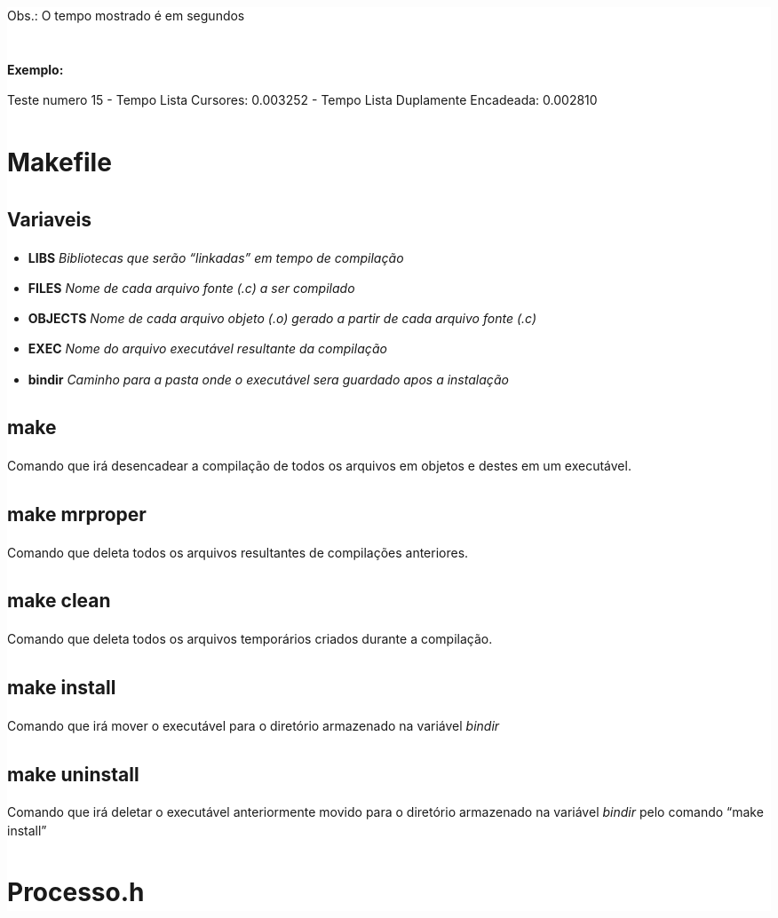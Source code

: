 Obs.: O tempo mostrado é em segundos\
\
\
**Exemplo:**

Teste numero 15 - Tempo Lista Cursores: 0.003252 - Tempo Lista
Duplamente Encadeada: 0.002810

Makefile
========

Variaveis
---------

-   **LIBS** *Bibliotecas que serão “linkadas” em tempo de compilação*

-   **FILES** *Nome de cada arquivo fonte (.c) a ser compilado*

-   **OBJECTS** *Nome de cada arquivo objeto (.o) gerado a partir de
    cada arquivo fonte (.c)*

-   **EXEC** *Nome do arquivo executável resultante da compilação*

-   **bindir** *Caminho para a pasta onde o executável sera guardado
    apos a instalação*

make
----

Comando que irá desencadear a compilação de todos os arquivos em objetos
e destes em um executável.

make mrproper
-------------

Comando que deleta todos os arquivos resultantes de compilações
anteriores.

make clean
----------

Comando que deleta todos os arquivos temporários criados durante a
compilação.

make install
------------

Comando que irá mover o executável para o diretório armazenado na
variável *bindir*

make uninstall
--------------

Comando que irá deletar o executável anteriormente movido para o
diretório armazenado na variável *bindir* pelo comando “make install”

Processo.h
==========
